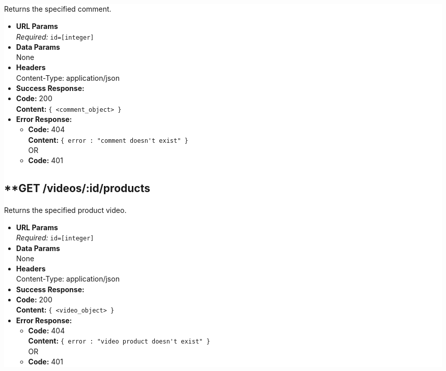 Returns the specified comment.

- **URL Params**  
  _Required:_ `id=[integer]`
- **Data Params**  
  None
- **Headers**  
  Content-Type: application/json
- **Success Response:**
- **Code:** 200  
  **Content:** `{ <comment_object> }`
- **Error Response:**
  - **Code:** 404  
    **Content:** `{ error : "comment doesn't exist" }`  
    OR
  - **Code:** 401

## \*\*GET /videos/:id/products

Returns the specified product video.

- **URL Params**  
  _Required:_ `id=[integer]`
- **Data Params**  
  None
- **Headers**  
  Content-Type: application/json
- **Success Response:**
- **Code:** 200  
  **Content:** `{ <video_object> }`
- **Error Response:**
  - **Code:** 404  
    **Content:** `{ error : "video product doesn't exist" }`  
    OR
  - **Code:** 401

